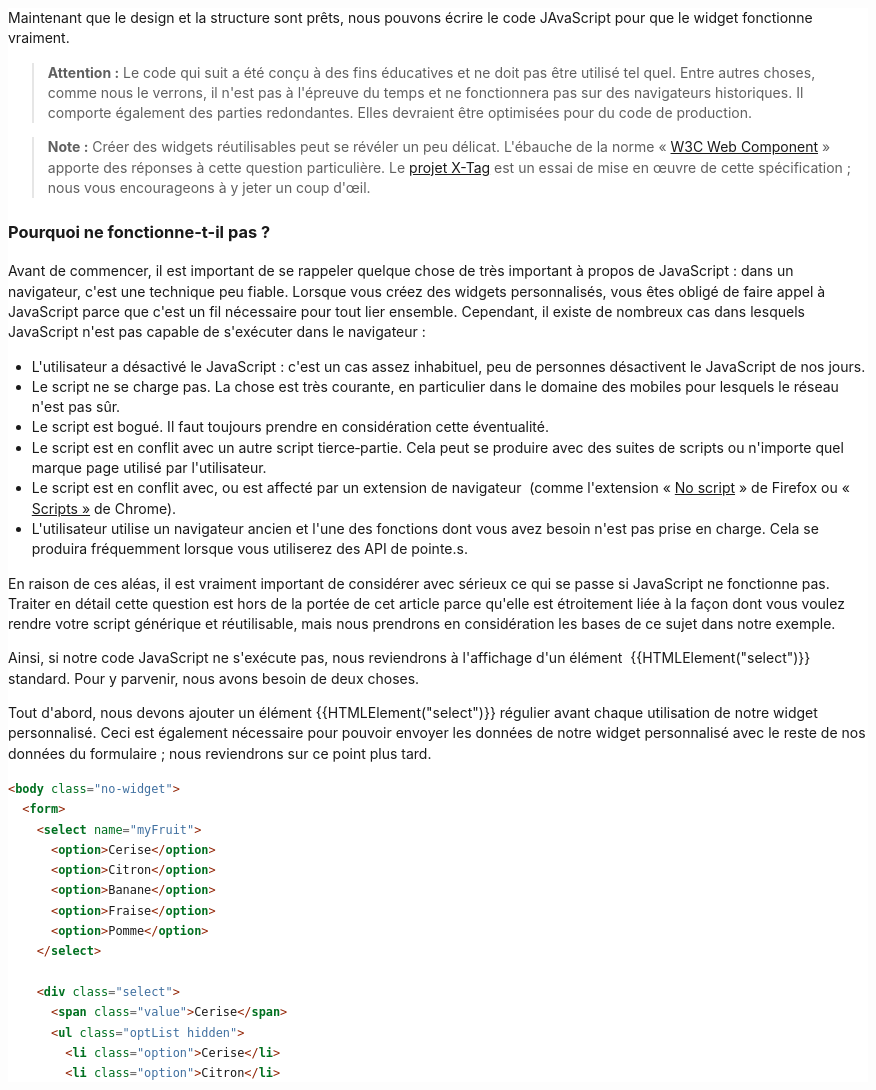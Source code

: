 Maintenant que le design et la structure sont prêts, nous pouvons écrire le code JAvaScript pour que le widget fonctionne vraiment.

> **Attention :** Le code qui suit a été conçu à des fins éducatives et ne doit pas être utilisé tel quel. Entre autres choses, comme nous le verrons, il n'est pas à l'épreuve du temps et ne fonctionnera pas sur des navigateurs historiques. Il comporte également des parties redondantes. Elles devraient être optimisées pour du code de production.

> **Note :** Créer des widgets réutilisables peut se révéler un peu délicat. L'ébauche de la norme « [W3C Web Component](http://dvcs.w3.org/hg/webcomponents/raw-file/tip/explainer/index.html) » apporte des réponses à cette question particulière. Le [projet X-Tag](http://x-tags.org/) est un essai de mise en œuvre de cette spécification ; nous vous encourageons à y jeter un coup d'œil.

### Pourquoi ne fonctionne-t-il pas ?



Avant de commencer, il est important de se rappeler quelque chose de très important à propos de JavaScript : dans un navigateur, c'est une technique peu fiable. Lorsque vous créez des widgets personnalisés, vous êtes obligé de faire appel à JavaScript parce que c'est un fil nécessaire pour tout lier ensemble. Cependant, il existe de nombreux cas dans lesquels JavaScript n'est pas capable de s'exécuter dans le navigateur :

- L'utilisateur a désactivé le JavaScript : c'est un cas assez inhabituel, peu de personnes désactivent le JavaScript de nos jours.
- Le script ne se charge pas. La chose est très courante, en particulier dans le domaine des mobiles pour lesquels le réseau n'est pas sûr.
- Le script est bogué. Il faut toujours prendre en considération cette éventualité.
- Le script est en conflit avec un autre script tierce‑partie. Cela peut se produire avec des suites de scripts ou n'importe quel marque page utilisé par l'utilisateur.
- Le script est en conflit avec, ou est affecté par un extension de navigateur  (comme l'extension « [No script](https://addons.mozilla.org/fr/firefox/addon/noscript/) » de Firefox ou « [Scripts »](https://chrome.google.com/webstore/detail/notscripts/odjhifogjcknibkahlpidmdajjpkkcfn) de Chrome).
- L'utilisateur utilise un navigateur ancien et l'une des fonctions dont vous avez besoin n'est pas prise en charge. Cela se produira fréquemment lorsque vous utiliserez des API de pointe.s.





En raison de ces aléas, il est vraiment important de considérer avec sérieux ce qui se passe si JavaScript ne fonctionne pas. Traiter en détail cette question est hors de la portée de cet article parce qu'elle est étroitement liée à la façon dont vous voulez rendre votre script générique et réutilisable, mais nous prendrons en considération les bases de ce sujet dans notre exemple.

Ainsi, si notre code JavaScript ne s'exécute pas, nous reviendrons à l'affichage d'un élément  {{HTMLElement("select")}} standard. Pour y parvenir, nous avons besoin de deux choses.

Tout d'abord, nous devons ajouter un élément {{HTMLElement("select")}} régulier avant chaque utilisation de notre widget personnalisé. Ceci est également nécessaire pour pouvoir envoyer les données de notre widget personnalisé avec le reste de nos données du formulaire ; nous reviendrons sur ce point plus tard.



```html
<body class="no-widget">
  <form>
    <select name="myFruit">
      <option>Cerise</option>
      <option>Citron</option>
      <option>Banane</option>
      <option>Fraise</option>
      <option>Pomme</option>
    </select>

    <div class="select">
      <span class="value">Cerise</span>
      <ul class="optList hidden">
        <li class="option">Cerise</li>
        <li class="option">Citron</li>
```
